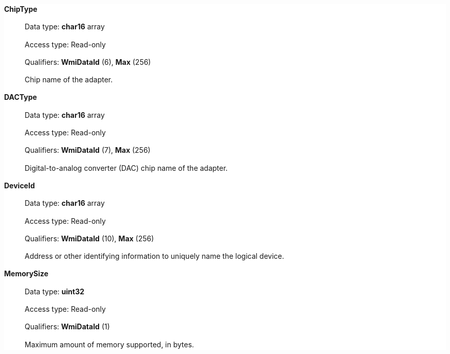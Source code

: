 **ChipType**
</dt> <dd> <dl> <dt>

Data type: **char16** array
</dt> <dt>

Access type: Read-only
</dt> <dt>

Qualifiers: **WmiDataId** (6), **Max** (256)
</dt> </dl>

Chip name of the adapter.

</dd> <dt>

**DACType**
</dt> <dd> <dl> <dt>

Data type: **char16** array
</dt> <dt>

Access type: Read-only
</dt> <dt>

Qualifiers: **WmiDataId** (7), **Max** (256)
</dt> </dl>

Digital-to-analog converter (DAC) chip name of the adapter.

</dd> <dt>

**DeviceId**
</dt> <dd> <dl> <dt>

Data type: **char16** array
</dt> <dt>

Access type: Read-only
</dt> <dt>

Qualifiers: **WmiDataId** (10), **Max** (256)
</dt> </dl>

Address or other identifying information to uniquely name the logical device.

</dd> <dt>

**MemorySize**
</dt> <dd> <dl> <dt>

Data type: **uint32**
</dt> <dt>

Access type: Read-only
</dt> <dt>

Qualifiers: **WmiDataId** (1)
</dt> </dl>

Maximum amount of memory supported, in bytes.
